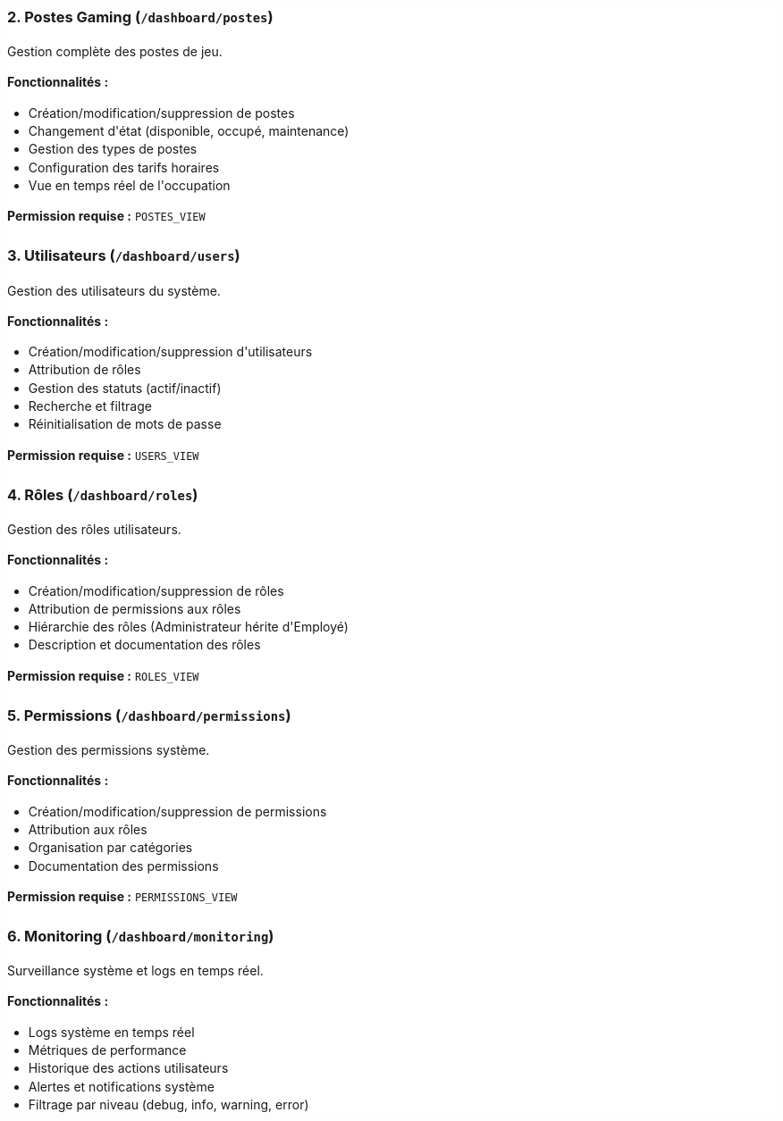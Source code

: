 ### 2. **Postes Gaming** (`/dashboard/postes`)
Gestion complète des postes de jeu.

**Fonctionnalités :**
- Création/modification/suppression de postes
- Changement d'état (disponible, occupé, maintenance)
- Gestion des types de postes
- Configuration des tarifs horaires
- Vue en temps réel de l'occupation

**Permission requise :** `POSTES_VIEW`

### 3. **Utilisateurs** (`/dashboard/users`)
Gestion des utilisateurs du système.

**Fonctionnalités :**
- Création/modification/suppression d'utilisateurs
- Attribution de rôles
- Gestion des statuts (actif/inactif)
- Recherche et filtrage
- Réinitialisation de mots de passe

**Permission requise :** `USERS_VIEW`

### 4. **Rôles** (`/dashboard/roles`)
Gestion des rôles utilisateurs.

**Fonctionnalités :**
- Création/modification/suppression de rôles
- Attribution de permissions aux rôles
- Hiérarchie des rôles (Administrateur hérite d'Employé)
- Description et documentation des rôles

**Permission requise :** `ROLES_VIEW`

### 5. **Permissions** (`/dashboard/permissions`)
Gestion des permissions système.

**Fonctionnalités :**
- Création/modification/suppression de permissions
- Attribution aux rôles
- Organisation par catégories
- Documentation des permissions

**Permission requise :** `PERMISSIONS_VIEW`

### 6. **Monitoring** (`/dashboard/monitoring`)
Surveillance système et logs en temps réel.

**Fonctionnalités :**
- Logs système en temps réel
- Métriques de performance
- Historique des actions utilisateurs
- Alertes et notifications système
- Filtrage par niveau (debug, info, warning, error)
